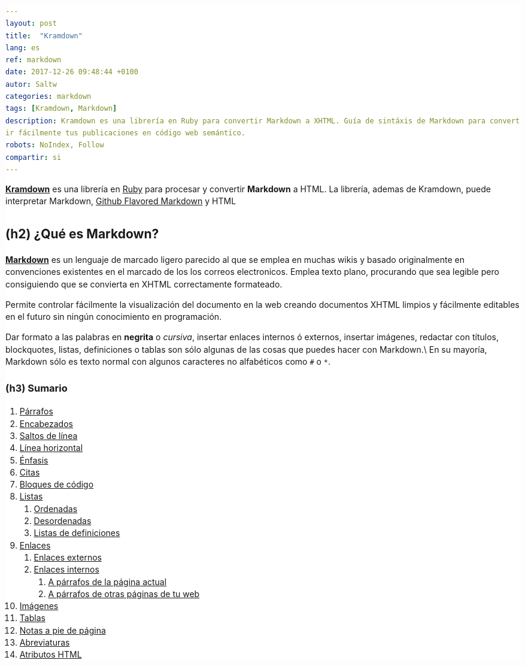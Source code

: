```yaml
---
layout: post
title:  "Kramdown"
lang: es
ref: markdown
date: 2017-12-26 09:48:44 +0100
autor: Saltw
categories: markdown
tags: [Kramdown, Markdown]
description: Kramdown es una librería en Ruby para convertir Markdown a XHTML. Guía de sintáxis de Markdown para convertir fácilmente tus publicaciones en código web semántico.
robots: NoIndex, Follow
compartir: si
---
```



[**Kramdown**](https://kramdown.gettalong.org/) es una librería en [Ruby](https://www.ruby-lang.org/es/) para procesar y convertir **Markdown** a HTML. La librería, ademas de Kramdown, puede interpretar Markdown, [Github Flavored Markdown](https://guides.github.com/features/mastering-markdown/) y HTML


## (h2) ¿Qué es Markdown?

[**Markdown**](https://daringfireball.net/projects/markdown/) es un lenguaje de marcado ligero parecido al que se emplea en muchas wikis y basado originalmente en convenciones existentes en el marcado de los los correos electronicos. Emplea texto plano, procurando que sea legible pero consiguiendo que se convierta en XHTML correctamente formateado.

Permite controlar fácilmente la visualización del documento en la web creando documentos XHTML limpios y fácilmente editables en el futuro sin ningún conocimiento en programación.

Dar formato a las palabras en **negrita** o _cursiva_, insertar enlaces internos ó externos, insertar imágenes, redactar con títulos, blockquotes, listas, definiciones o tablas son sólo algunas de las cosas que puedes hacer con Markdown.\\
En su mayoría, Markdown sólo es texto normal con algunos caracteres no alfabéticos como ```#``` o ```*```.


### (h3) Sumario

1. [Párrafos](#párrafos)
1. [Encabezados](#encabezados)
1. [Saltos de línea](#saltos-de-línea)
1. [Línea horizontal](#línea-horizontal)
1. [Énfasis](#énfasis)
1. [Citas](#citas)
1. [Bloques de código](#bloques-de-código)
1. [Listas](#listas)
    1. [Ordenadas](#ordenadas)
    1. [Desordenadas](#desordenadas)
    1. [Listas de definiciones](#listas-de-definiciones)
1. [Enlaces](#enlaces)
    1. [Enlaces externos](#enlaces-externos)
    1. [Enlaces internos](#enlaces-internos)
        1. [A párrafos de la página actual](#a-párrafos-de-la-página-actual)
        1. [A párrafos de otras páginas de tu web](#a-párrafos-de-otras-páginas-de-tu-web)
1. [Imágenes](#imágenes)
1. [Tablas](#tablas)
1. [Notas a pie de página](#notas-a-pie-de-página)
1. [Abreviaturas](#abreviaturas)
1. [Atributos HTML](#atributos-html)


[^1]: Esta es la nota 1 a pie de página.